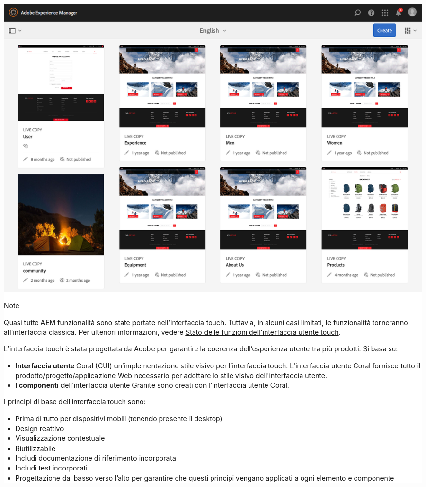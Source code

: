 ![chlimage_1-79](assets/chlimage_1-79.png)

>[!NOTE]
>
>Quasi tutte AEM funzionalità sono state portate nell’interfaccia touch. Tuttavia, in alcuni casi limitati, le funzionalità torneranno all’interfaccia classica. Per ulteriori informazioni, vedere [Stato delle funzioni dell&#39;interfaccia utente touch](/help/release-notes/touch-ui-features-status.md).

L’interfaccia touch è stata progettata da  Adobe per garantire la coerenza dell’esperienza utente tra più prodotti. Si basa su:

* **Interfaccia utente**  Coral (CUI) un’implementazione  stile visivo  per l’interfaccia touch. L&#39;interfaccia utente Coral fornisce tutto il prodotto/progetto/applicazione Web necessario per adottare lo stile visivo dell&#39;interfaccia utente.
* **I componenti** dell’interfaccia utente Granite sono creati con l’interfaccia utente Coral.

I principi di base dell’interfaccia touch sono:

* Prima di tutto per dispositivi mobili (tenendo presente il desktop)
* Design reattivo
* Visualizzazione contestuale
* Riutilizzabile
* Includi documentazione di riferimento incorporata
* Includi test incorporati
* Progettazione dal basso verso l’alto per garantire che questi principi vengano applicati a ogni elemento e componente

